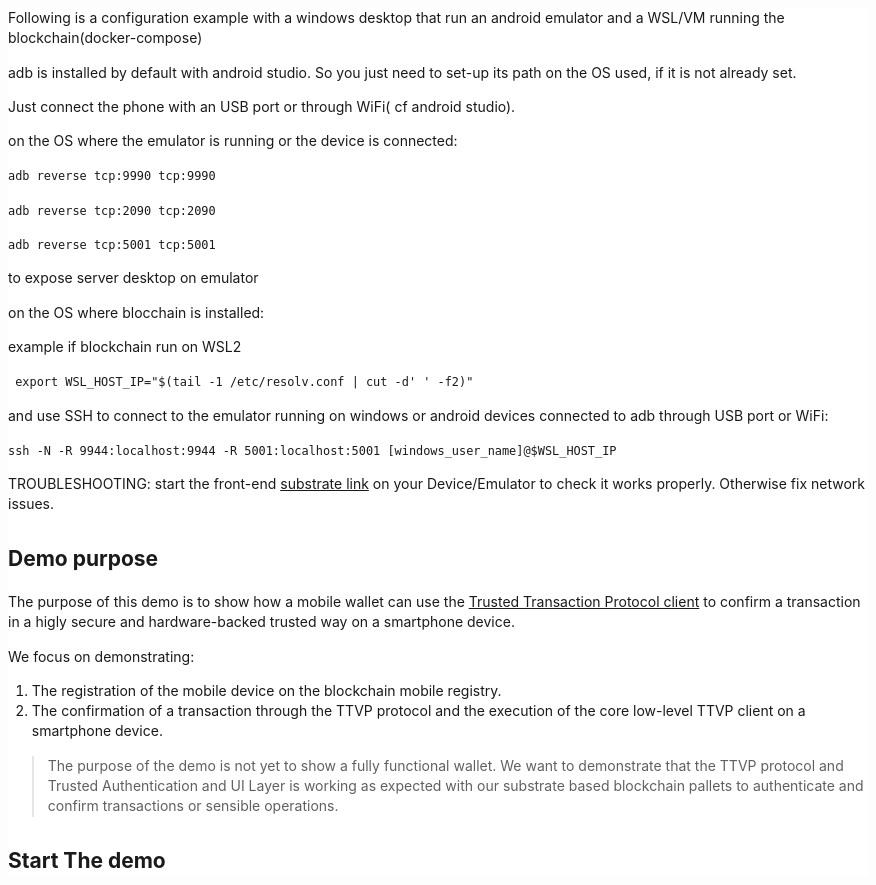 Following is a configuration example with a windows desktop that run an android emulator and a WSL/VM running the blockchain(docker-compose)

adb is installed by default with android studio.
So you just need to set-up its path on the OS used, if it is not already set.

Just connect the phone with an USB port or through WiFi( cf android studio).

on the OS where the emulator is running or the device is connected:
```
adb reverse tcp:9990 tcp:9990
```
```
adb reverse tcp:2090 tcp:2090 
```
```
adb reverse tcp:5001 tcp:5001
```

to expose server desktop on emulator

on the OS where blocchain is installed:

example if  blockchain run on WSL2
```
 export WSL_HOST_IP="$(tail -1 /etc/resolv.conf | cut -d' ' -f2)"
 ```
and use SSH to connect to the emulator running on windows or android devices connected to adb through USB port or WiFi:
```
ssh -N -R 9944:localhost:9944 -R 5001:localhost:5001 [windows_user_name]@$WSL_HOST_IP
```
TROUBLESHOOTING: start the front-end
[substrate link](https://substrate-developer-hub.github.io/substrate-front-end-template/?rpc=ws%3A%2F%2Flocalhost%3A9944)
 on your Device/Emulator to check it works properly.
 Otherwise fix network issues.


## Demo purpose 

The purpose of this demo is to show how a mobile wallet can use the [Trusted Transaction Protocol client](./TTVP_Client.md) to confirm a transaction in a higly secure and hardware-backed trusted way on a smartphone device.

We focus on demonstrating:
1. The registration of the mobile device on the blockchain mobile registry.
2. The confirmation of a transaction through the TTVP protocol and the execution of the core low-level TTVP client on a smartphone device.

> The purpose of the demo is not yet to show a fully functional wallet. We want to demonstrate that the TTVP protocol and Trusted Authentication and UI Layer is working as expected with our substrate based blockchain pallets to authenticate and confirm transactions or sensible operations.

## Start The demo

